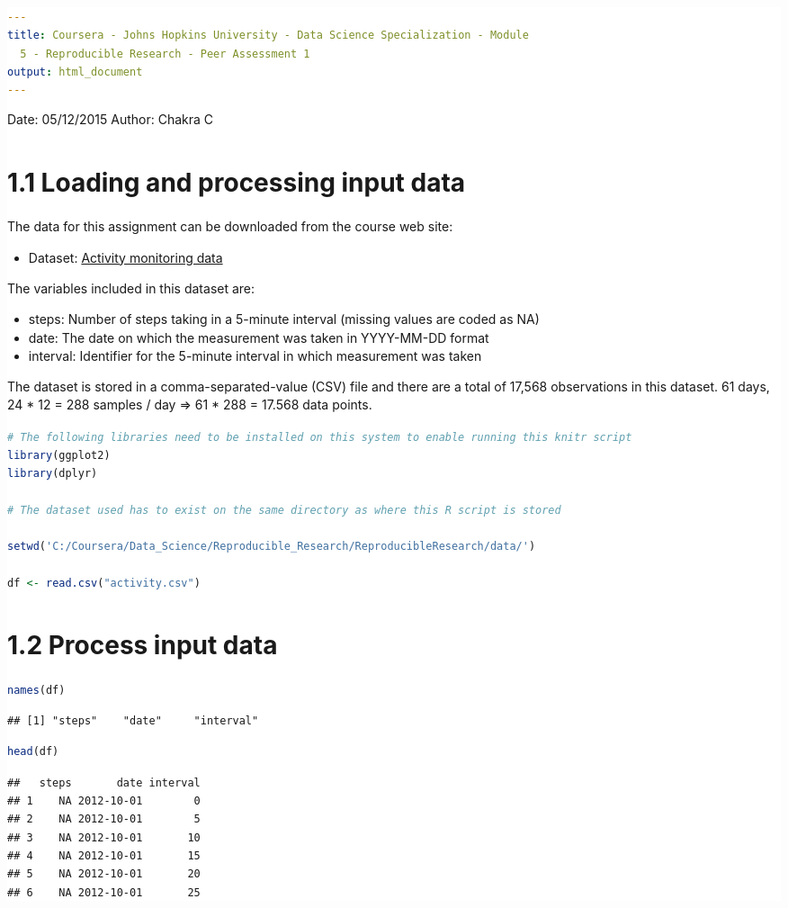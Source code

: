 ```yaml
---
title: Coursera - Johns Hopkins University - Data Science Specialization - Module
  5 - Reproducible Research - Peer Assessment 1
output: html_document
---
```

Date: 05/12/2015
Author: Chakra C

# 1.1 Loading and processing input data
The data for this assignment can be downloaded from the course web site:  
- Dataset: [Activity monitoring data](https://d396qusza40orc.cloudfront.net/repdata%2Fdata%2Factivity.zip)  

The variables included in this dataset are:  
- steps: Number of steps taking in a 5-minute interval (missing values are coded as NA)  
- date: The date on which the measurement was taken in YYYY-MM-DD format  
- interval: Identifier for the 5-minute interval in which measurement was taken  

The dataset is stored in a comma-separated-value (CSV) file and there are a total of 17,568 observations in this dataset.  61 days, 24 * 12 = 288 samples / day => 61 * 288 = 17.568 data points.


```r
# The following libraries need to be installed on this system to enable running this knitr script
library(ggplot2)
library(dplyr)

# The dataset used has to exist on the same directory as where this R script is stored

setwd('C:/Coursera/Data_Science/Reproducible_Research/ReproducibleResearch/data/')

df <- read.csv("activity.csv")
```
# 1.2 Process input data  

```r
names(df)
```

```
## [1] "steps"    "date"     "interval"
```

```r
head(df)
```

```
##   steps       date interval
## 1    NA 2012-10-01        0
## 2    NA 2012-10-01        5
## 3    NA 2012-10-01       10
## 4    NA 2012-10-01       15
## 5    NA 2012-10-01       20
## 6    NA 2012-10-01       25
```
